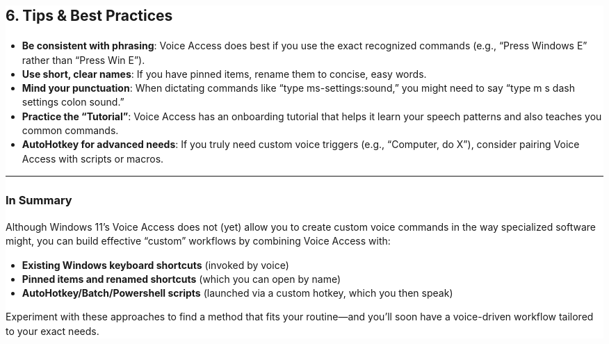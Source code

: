 
## 6. Tips & Best Practices

- **Be consistent with phrasing**: Voice Access does best if you use the exact recognized commands (e.g., “Press Windows E” rather than “Press Win E”).  
- **Use short, clear names**: If you have pinned items, rename them to concise, easy words.  
- **Mind your punctuation**: When dictating commands like “type ms-settings:sound,” you might need to say “type m s dash settings colon sound.”  
- **Practice the “Tutorial”**: Voice Access has an onboarding tutorial that helps it learn your speech patterns and also teaches you common commands.  
- **AutoHotkey for advanced needs**: If you truly need custom voice triggers (e.g., “Computer, do X”), consider pairing Voice Access with scripts or macros.  

---

### In Summary

Although Windows 11’s Voice Access does not (yet) allow you to create custom voice commands in the way specialized software might, you can build effective “custom” workflows by combining Voice Access with:

- **Existing Windows keyboard shortcuts** (invoked by voice)  
- **Pinned items and renamed shortcuts** (which you can open by name)  
- **AutoHotkey/Batch/Powershell scripts** (launched via a custom hotkey, which you then speak)

Experiment with these approaches to find a method that fits your routine—and you’ll soon have a voice-driven workflow tailored to your exact needs.

